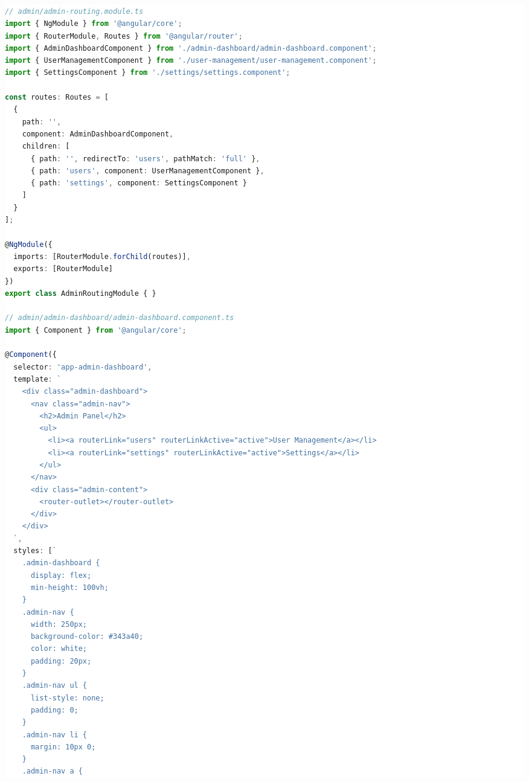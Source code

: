 ```typescript
// admin/admin-routing.module.ts
import { NgModule } from '@angular/core';
import { RouterModule, Routes } from '@angular/router';
import { AdminDashboardComponent } from './admin-dashboard/admin-dashboard.component';
import { UserManagementComponent } from './user-management/user-management.component';
import { SettingsComponent } from './settings/settings.component';

const routes: Routes = [
  {
    path: '',
    component: AdminDashboardComponent,
    children: [
      { path: '', redirectTo: 'users', pathMatch: 'full' },
      { path: 'users', component: UserManagementComponent },
      { path: 'settings', component: SettingsComponent }
    ]
  }
];

@NgModule({
  imports: [RouterModule.forChild(routes)],
  exports: [RouterModule]
})
export class AdminRoutingModule { }

// admin/admin-dashboard/admin-dashboard.component.ts
import { Component } from '@angular/core';

@Component({
  selector: 'app-admin-dashboard',
  template: `
    <div class="admin-dashboard">
      <nav class="admin-nav">
        <h2>Admin Panel</h2>
        <ul>
          <li><a routerLink="users" routerLinkActive="active">User Management</a></li>
          <li><a routerLink="settings" routerLinkActive="active">Settings</a></li>
        </ul>
      </nav>
      <div class="admin-content">
        <router-outlet></router-outlet>
      </div>
    </div>
  `,
  styles: [`
    .admin-dashboard {
      display: flex;
      min-height: 100vh;
    }
    .admin-nav {
      width: 250px;
      background-color: #343a40;
      color: white;
      padding: 20px;
    }
    .admin-nav ul {
      list-style: none;
      padding: 0;
    }
    .admin-nav li {
      margin: 10px 0;
    }
    .admin-nav a {
```